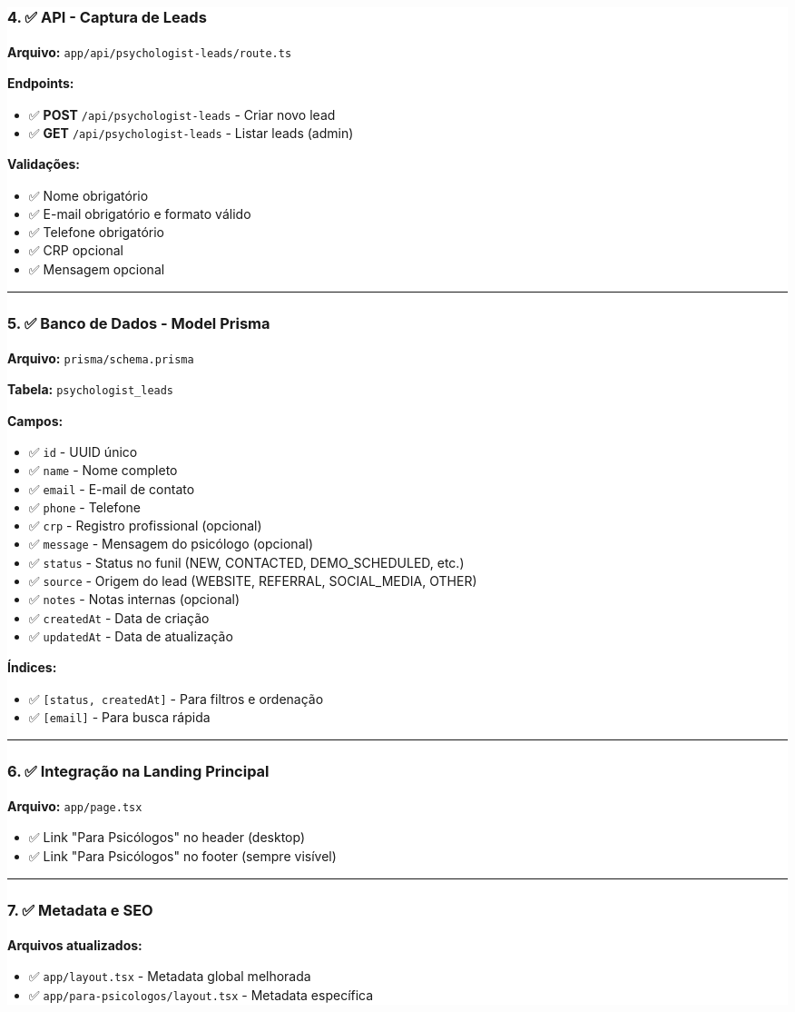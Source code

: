 ### 4. ✅ API - Captura de Leads
**Arquivo:** `app/api/psychologist-leads/route.ts`

**Endpoints:**
- ✅ **POST** `/api/psychologist-leads` - Criar novo lead
- ✅ **GET** `/api/psychologist-leads` - Listar leads (admin)

**Validações:**
- ✅ Nome obrigatório
- ✅ E-mail obrigatório e formato válido
- ✅ Telefone obrigatório
- ✅ CRP opcional
- ✅ Mensagem opcional

---

### 5. ✅ Banco de Dados - Model Prisma
**Arquivo:** `prisma/schema.prisma`

**Tabela:** `psychologist_leads`

**Campos:**
- ✅ `id` - UUID único
- ✅ `name` - Nome completo
- ✅ `email` - E-mail de contato
- ✅ `phone` - Telefone
- ✅ `crp` - Registro profissional (opcional)
- ✅ `message` - Mensagem do psicólogo (opcional)
- ✅ `status` - Status no funil (NEW, CONTACTED, DEMO_SCHEDULED, etc.)
- ✅ `source` - Origem do lead (WEBSITE, REFERRAL, SOCIAL_MEDIA, OTHER)
- ✅ `notes` - Notas internas (opcional)
- ✅ `createdAt` - Data de criação
- ✅ `updatedAt` - Data de atualização

**Índices:**
- ✅ `[status, createdAt]` - Para filtros e ordenação
- ✅ `[email]` - Para busca rápida

---

### 6. ✅ Integração na Landing Principal
**Arquivo:** `app/page.tsx`

- ✅ Link "Para Psicólogos" no header (desktop)
- ✅ Link "Para Psicólogos" no footer (sempre visível)

---

### 7. ✅ Metadata e SEO
**Arquivos atualizados:**
- ✅ `app/layout.tsx` - Metadata global melhorada
- ✅ `app/para-psicologos/layout.tsx` - Metadata específica
